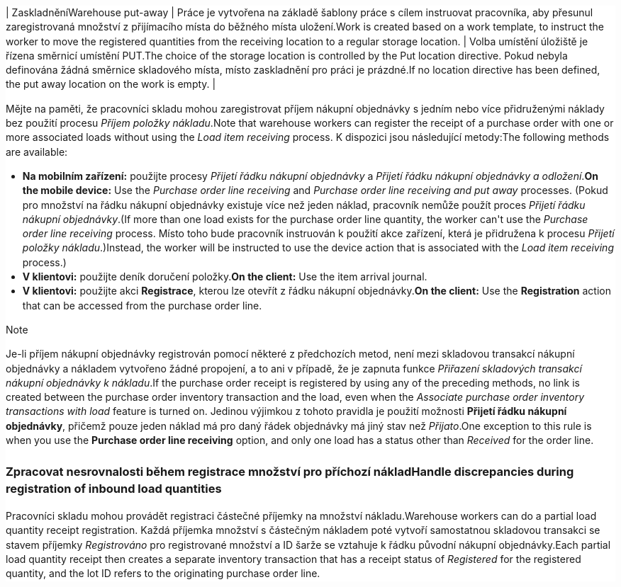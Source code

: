 | <span data-ttu-id="75452-185">Zaskladnění</span><span class="sxs-lookup"><span data-stu-id="75452-185">Warehouse put-away</span></span> | <span data-ttu-id="75452-186">Práce je vytvořena na základě šablony práce s cílem instruovat pracovníka, aby přesunul zaregistrovaná množství z přijímacího místa do běžného místa uložení.</span><span class="sxs-lookup"><span data-stu-id="75452-186">Work is created based on a work template, to instruct the worker to move the registered quantities from the receiving location to a regular storage location.</span></span> | <span data-ttu-id="75452-187">Volba umístění úložiště je řízena směrnicí umístění PUT.</span><span class="sxs-lookup"><span data-stu-id="75452-187">The choice of the storage location is controlled by the Put location directive.</span></span> <span data-ttu-id="75452-188">Pokud nebyla definována žádná směrnice skladového místa, místo zaskladnění pro práci je prázdné.</span><span class="sxs-lookup"><span data-stu-id="75452-188">If no location directive has been defined, the put away location on the work is empty.</span></span> |

<span data-ttu-id="75452-189">Mějte na paměti, že pracovníci skladu mohou zaregistrovat příjem nákupní objednávky s jedním nebo více přidruženými náklady bez použití procesu _Příjem položky nákladu_.</span><span class="sxs-lookup"><span data-stu-id="75452-189">Note that warehouse workers can register the receipt of a purchase order with one or more associated loads without using the _Load item receiving_ process.</span></span> <span data-ttu-id="75452-190">K dispozici jsou následující metody:</span><span class="sxs-lookup"><span data-stu-id="75452-190">The following methods are available:</span></span>

- <span data-ttu-id="75452-191">**Na mobilním zařízení:** použijte procesy _Přijetí řádku nákupní objednávky_ a _Přijetí řádku nákupní objednávky a odložení_.</span><span class="sxs-lookup"><span data-stu-id="75452-191">**On the mobile device:** Use the _Purchase order line receiving_ and _Purchase order line receiving and put away_ processes.</span></span> <span data-ttu-id="75452-192">(Pokud pro množství na řádku nákupní objednávky existuje více než jeden náklad, pracovník nemůže použít proces _Přijetí řádku nákupní objednávky_.</span><span class="sxs-lookup"><span data-stu-id="75452-192">(If more than one load exists for the purchase order line quantity, the worker can't use the _Purchase order line receiving_ process.</span></span> <span data-ttu-id="75452-193">Místo toho bude pracovník instruován k použití akce zařízení, která je přidružena k procesu _Přijetí položky nákladu_.)</span><span class="sxs-lookup"><span data-stu-id="75452-193">Instead, the worker will be instructed to use the device action that is associated with the _Load item receiving_ process.)</span></span>
- <span data-ttu-id="75452-194">**V klientovi:** použijte deník doručení položky.</span><span class="sxs-lookup"><span data-stu-id="75452-194">**On the client:** Use the item arrival journal.</span></span>
- <span data-ttu-id="75452-195">**V klientovi:** použijte akci **Registrace**, kterou lze otevřít z řádku nákupní objednávky.</span><span class="sxs-lookup"><span data-stu-id="75452-195">**On the client:** Use the **Registration** action that can be accessed from the purchase order line.</span></span>

> [!NOTE]
> <span data-ttu-id="75452-196">Je-li příjem nákupní objednávky registrován pomocí některé z předchozích metod, není mezi skladovou transakcí nákupní objednávky a nákladem vytvořeno žádné propojení, a to ani v případě, že je zapnuta funkce _Přiřazení skladových transakcí nákupní objednávky k nákladu_.</span><span class="sxs-lookup"><span data-stu-id="75452-196">If the purchase order receipt is registered by using any of the preceding methods, no link is created between the purchase order inventory transaction and the load, even when the _Associate purchase order inventory transactions with load_ feature is turned on.</span></span> <span data-ttu-id="75452-197">Jedinou výjimkou z tohoto pravidla je použití možnosti **Přijetí řádku nákupní objednávky**, přičemž pouze jeden náklad má pro daný řádek objednávky má jiný stav než _Přijato_.</span><span class="sxs-lookup"><span data-stu-id="75452-197">One exception to this rule is when you use the **Purchase order line receiving** option, and only one load has a status other than _Received_ for the order line.</span></span>

### <a name="handle-discrepancies-during-registration-of-inbound-load-quantities"></a><span data-ttu-id="75452-198">Zpracovat nesrovnalosti během registrace množství pro příchozí náklad</span><span class="sxs-lookup"><span data-stu-id="75452-198">Handle discrepancies during registration of inbound load quantities</span></span>

<span data-ttu-id="75452-199">Pracovníci skladu mohou provádět registraci částečné příjemky na množství nákladu.</span><span class="sxs-lookup"><span data-stu-id="75452-199">Warehouse workers can do a partial load quantity receipt registration.</span></span> <span data-ttu-id="75452-200">Každá příjemka množství s částečným nákladem poté vytvoří samostatnou skladovou transakci se stavem příjemky _Registrováno_ pro registrované množství a ID šarže se vztahuje k řádku původní nákupní objednávky.</span><span class="sxs-lookup"><span data-stu-id="75452-200">Each partial load quantity receipt then creates a separate inventory transaction that has a receipt status of _Registered_ for the registered quantity, and the lot ID refers to the originating purchase order line.</span></span>
